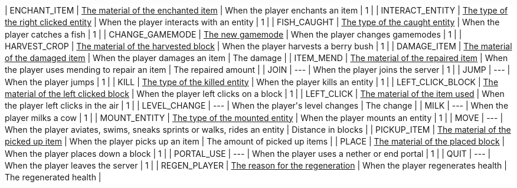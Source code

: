 | ENCHANT_ITEM          | [The material of the enchanted item](https://hub.spigotmc.org/javadocs/bukkit/org/bukkit/Material.html)                                       | When the player enchants an item                                         | 1                             |
| INTERACT_ENTITY       | [The type of the right clicked entity](https://hub.spigotmc.org/javadocs/bukkit/org/bukkit/entity/EntityType.html)                            | When the player interacts with an entity                                 | 1                             |
| FISH_CAUGHT           | [The type of the caught entity](https://hub.spigotmc.org/javadocs/bukkit/org/bukkit/entity/EntityType.html)                                   | When the player catches a fish                                           | 1                             |
| CHANGE_GAMEMODE       | [The new gamemode](https://hub.spigotmc.org/javadocs/spigot/org/bukkit/GameMode.html)                                                         | When the player changes gamemodes                                        | 1                             |
| HARVEST_CROP          | [The material of the harvested block](https://hub.spigotmc.org/javadocs/bukkit/org/bukkit/Material.html)                                      | When the player harvests a berry bush                                    | 1                             |
| DAMAGE_ITEM           | [The material of the damaged item](https://hub.spigotmc.org/javadocs/bukkit/org/bukkit/Material.html)                                         | When the player damages an item                                          | The damage                    |
| ITEM_MEND             | [The material of the repaired item](https://hub.spigotmc.org/javadocs/bukkit/org/bukkit/Material.html)                                        | When the player uses mending to repair an item                           | The repaired amount           |
| JOIN                  | ---                                                                                                                                           | When the player joins the server                                         | 1                             |
| JUMP                  | ---                                                                                                                                           | When the player jumps                                                    | 1                             |
| KILL                  | [The type of the killed entity](https://hub.spigotmc.org/javadocs/bukkit/org/bukkit/entity/EntityType.html)                                   | When the player kills an entity                                          | 1                             |
| LEFT_CLICK_BLOCK      | [The material of the left clicked block](https://hub.spigotmc.org/javadocs/bukkit/org/bukkit/Material.html)                                   | When the player left clicks on a block                                   | 1                             |
| LEFT_CLICK            | [The material of the item used](https://hub.spigotmc.org/javadocs/bukkit/org/bukkit/Material.html)                                            | When the player left clicks in the air                                   | 1                             |
| LEVEL_CHANGE          | ---                                                                                                                                           | When the player's level changes                                          | The change                    |
| MILK                  | ---                                                                                                                                           | When the player milks a cow                                              | 1                             |
| MOUNT_ENTITY          | [The type of the mounted entity](https://hub.spigotmc.org/javadocs/bukkit/org/bukkit/entity/EntityType.html)                                  | When the player mounts an entity                                         | 1                             |
| MOVE                  | ---                                                                                                                                           | When the player aviates, swims, sneaks sprints or walks, rides an entity | Distance in blocks            |
| PICKUP_ITEM           | [The material of the picked up item](https://hub.spigotmc.org/javadocs/bukkit/org/bukkit/Material.html)                                       | When the player picks up an item                                         | The amount of picked up items |
| PLACE                 | [The material of the placed block](https://hub.spigotmc.org/javadocs/bukkit/org/bukkit/Material.html)                                         | When the player places down a block                                      | 1                             |
| PORTAL_USE            | ---                                                                                                                                           | When the player uses a nether or end portal                              | 1                             |
| QUIT                  | ---                                                                                                                                           | When the player leaves the server                                        | 1                             |
| REGEN_PLAYER          | [The reason for the regeneration](https://hub.spigotmc.org/javadocs/bukkit/org/bukkit/event/entity/EntityRegainHealthEvent.RegainReason.html) | When the player regenerates health                                       | The regenerated health        |